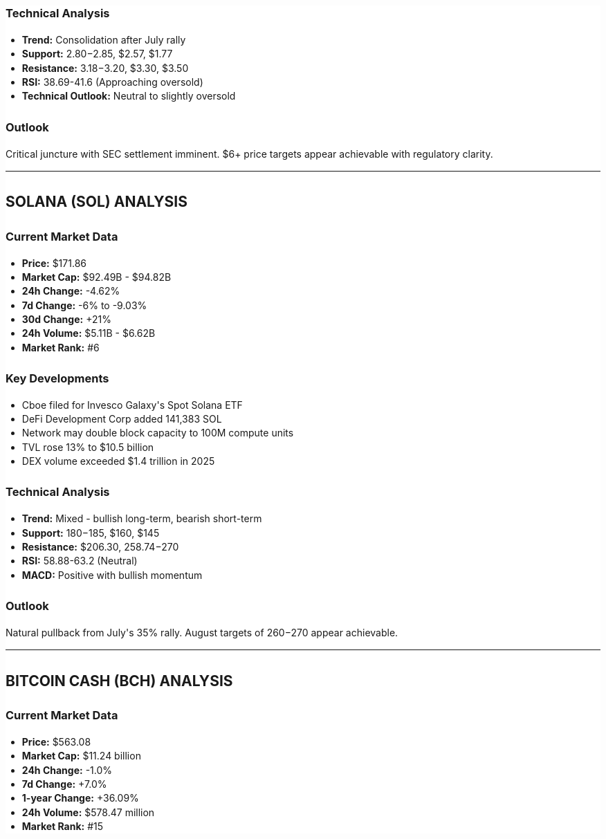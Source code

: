 ### Technical Analysis
- **Trend:** Consolidation after July rally
- **Support:** $2.80-$2.85, $2.57, $1.77
- **Resistance:** $3.18-$3.20, $3.30, $3.50
- **RSI:** 38.69-41.6 (Approaching oversold)
- **Technical Outlook:** Neutral to slightly oversold

### Outlook
Critical juncture with SEC settlement imminent. $6+ price targets appear achievable with regulatory clarity.

---

## SOLANA (SOL) ANALYSIS

### Current Market Data
- **Price:** $171.86
- **Market Cap:** $92.49B - $94.82B
- **24h Change:** -4.62%
- **7d Change:** -6% to -9.03%
- **30d Change:** +21%
- **24h Volume:** $5.11B - $6.62B
- **Market Rank:** #6

### Key Developments
- Cboe filed for Invesco Galaxy's Spot Solana ETF
- DeFi Development Corp added 141,383 SOL
- Network may double block capacity to 100M compute units
- TVL rose 13% to $10.5 billion
- DEX volume exceeded $1.4 trillion in 2025

### Technical Analysis
- **Trend:** Mixed - bullish long-term, bearish short-term
- **Support:** $180-$185, $160, $145
- **Resistance:** $206.30, $258.74-$270
- **RSI:** 58.88-63.2 (Neutral)
- **MACD:** Positive with bullish momentum

### Outlook
Natural pullback from July's 35% rally. August targets of $260-$270 appear achievable.

---

## BITCOIN CASH (BCH) ANALYSIS

### Current Market Data
- **Price:** $563.08
- **Market Cap:** $11.24 billion
- **24h Change:** -1.0%
- **7d Change:** +7.0%
- **1-year Change:** +36.09%
- **24h Volume:** $578.47 million
- **Market Rank:** #15
